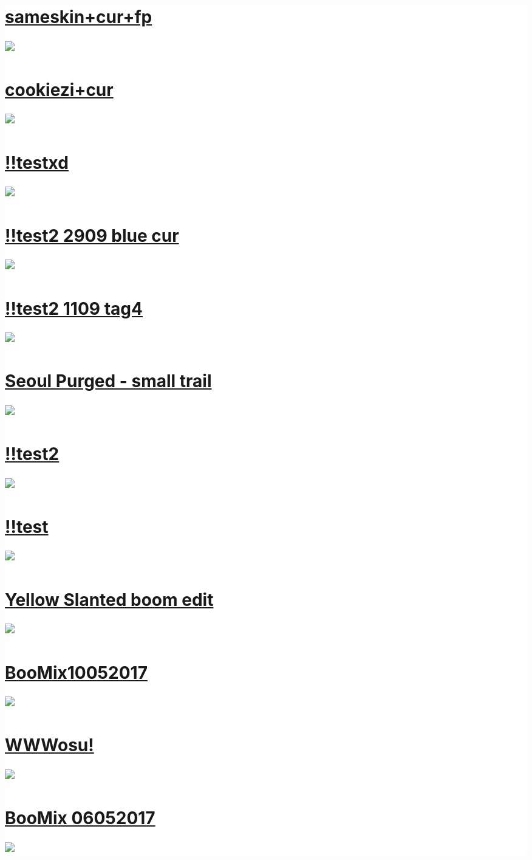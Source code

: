 # [sameskin+cur+fp](https://mega.nz/#!vcpz0ZBC!frfPh9u49pacEVzz3EJuE1AqpNPISXF5qAFNegbsRyM)
![](https://i.imgur.com/oP1a3Q9.png)
# [cookiezi+cur](https://mega.nz/#!qJ4AiSgZ!fonZV-uNveKWBuvsHSrW51tc4v4cklMo9-VtvplQ2NM)
![](https://i.imgur.com/PfMNcmL.png)
# [!!testxd](https://mega.nz/#!qFIGgDwb!cqRiVWV7kdCFCsDQfOMbHOj6f5XnFyjxB3vDeM-fYjg)
![](https://i.imgur.com/DEZlqq2.png)
# [!!test2 2909 blue cur](https://mega.nz/#!WAZWWATB!kNXamGA7vddoFwXFMt82LO9aHOEh9fpPrfO85_G7GD4)
![](https://i.imgur.com/libJuvl.png)
# [!!test2 1109 tag4](https://mega.nz/#!zNYwHJxD!mxMPMJwQmV3p4bwxmNkO-ejK2cL-wC-Qr4WvbutepgA)
![](https://i.imgur.com/8Z1QzES.png)
# [Seoul Purged - small trail](https://mega.nz/#!2coHSTpD!944WESPd9ALR3EykoXiagqikkgeycWHzkxOx2cTR1no)
![](https://i.imgur.com/N0qrB54.png)
# [!!test2](https://mega.nz/#!iEhkHSjJ!GcI_r5mXiNvCodrbA44zXKv4HLjyh8CjjVtA5m4cPz4)
![](https://i.imgur.com/yuBTqP4.png)
# [!!test](https://mega.nz/#!CFAxVYBL!sOO-dPVe1sTBJ96j4GdHB11we6UzZJ9V_qBq-KG-qmA)
![](https://i.imgur.com/IE1NaVu.png)
# [Yellow Slanted boom edit](https://mega.nz/#!LIQGESZS!RLM1MoMf9w0tcXw7jAtsukQRHx1iMPhO90JFXu-bwzc)
![](https://i.imgur.com/TECecqb.png)
# [BooMix10052017](https://mega.nz/#!7d4zBB7J!ePvWqfWoE5lxO6j-hqPIM6iu1iwpoZnphVYhczywebE)
![](https://i.imgur.com/PlGWr4X.png)
# [WWWosu!](https://mega.nz/#!udozkRJC!4yG_XFpmhxavgPYNVaFHrs2mYcBGkIFYX34jCwA1hU0)
![](https://i.imgur.com/F49RFnh.png)
# [BooMix 06052017](https://mega.nz/#!LRJ0GLyD!-Ccp-PFpwQSdzz1FkIu3zw-4hT3L4OfCxVbONp3aZak)
![](https://i.imgur.com/0w7p0yY.png)